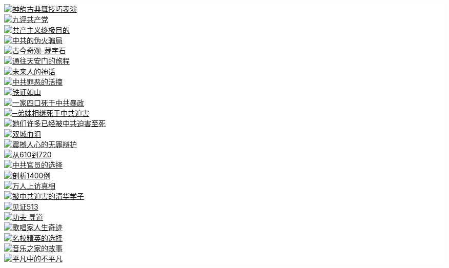 </h3></td><td valign=TOP rowspan=50><a href="https://gitlab.com/szzdlab/vdSY-Classical-Chinese-Dance-Technique-Collection-2018/raw/master/SY-Classical-Chinese-Dance-Technique-Collection-2018.webm" target="_blank"><img width="130" src="https://raw.githubusercontent.com/utqovr374/djy/master/gb/130/gudianwu.jpg" title="神韵古典舞技巧表演" alt="神韵古典舞技巧表演"></a><br><a href="https://gitlab.com/szzdlab/vd9p/raw/master/9p.webm" target="_blank"><img width="130" src="https://raw.githubusercontent.com/utqovr374/djy/master/gb/130/9ping.jpg" title="九评共产党" alt="九评共产党"></a><br><a href="https://gitlab.com/szzdlab/vdzjmd1_19/raw/master/zjmd1_19.webm" target="_blank"><img width="130" src="https://raw.githubusercontent.com/utqovr374/djy/master/gb/130/communism.jpg" title="共产主义终极目的" alt="共产主义终极目的"></a><br><a href="https://gitlab.com/szzdlab/vdzf-dsp-1128/raw/master/zf-dsp-1128.webm" target="_blank"><img width="130" src="https://raw.githubusercontent.com/utqovr374/djy/master/gb/130/weihuo.jpg" title="中共的伪火骗局" alt="中共的伪火骗局"></a><br><a href="https://gitlab.com/szzdlab/vdst5-29/raw/master/st5-29.webm" target="_blank"><img width="130" src="https://raw.githubusercontent.com/utqovr374/djy/master/gb/130/changzhi.jpg" title="古今奇观-藏字石" alt="古今奇观-藏字石"></a><br><a href="https://gitlab.com/szzdlab/vd3-JTT_CN_MH-360p/raw/master/3-JTT_CN_MH-360p.webm" target="_blank"><img width="130" src="https://raw.githubusercontent.com/utqovr374/djy/master/gb/130/tianan.jpg" title="通往天安门的旅程" alt="通往天安门的旅程"></a><br><a href="https://gitlab.com/szzdlab/vdwl/raw/master/wl.webm" target="_blank"><img width="130" src="https://raw.githubusercontent.com/utqovr374/djy/master/gb/130/weilai.jpg" title="未来人的神话" alt="未来人的神话"></a><br><a href="https://gitlab.com/szzdlab/vdhongchaoyinmou-hi/raw/master/hongchaoyinmou-hi.webm" target="_blank"><img width="130" src="https://raw.githubusercontent.com/utqovr374/djy/master/gb/130/ji-zy.jpg" title="中共罪恶的活摘" alt="中共罪恶的活摘"></a><br><a href="https://gitlab.com/szzdlab/vdtzrs/raw/master/tzrs.webm" target="_blank"><img width="130" src="https://raw.githubusercontent.com/utqovr374/djy/master/gb/130/huozhai.jpg" title="铁证如山" alt="铁证如山"></a><br><a href="https://gitlab.com/szzdlab/vder3n_3VVJ/raw/master/er3n_3VVJ.webm" target="_blank"><img width="130" src="https://raw.githubusercontent.com/utqovr374/djy/master/gb/130/4ke.jpg" title="一家四口死于中共暴政" alt="一家四口死于中共暴政"></a><br><a href="https://gitlab.com/szzdlab/vdXmL0_0XDL2p/raw/master/XmL0_0XDL2p.webm" target="_blank"><img width="130" src="https://raw.githubusercontent.com/utqovr374/djy/master/gb/130/jie-di.jpg" title="─弟妹相继死于中共迫害" alt="─弟妹相继死于中共迫害"></a><br><a href="https://gitlab.com/szzdlab/vdNG8l/raw/master/NG8l.webm" target="_blank"><img width="130" src="https://raw.githubusercontent.com/utqovr374/djy/master/gb/130/ma-sj.jpg" title="她们许多已经被中共迫害至死" alt="她们许多已经被中共迫害至死"></a><br><a href="https://gitlab.com/szzdlab/vdwt6Y_vPhM/raw/master/wt6Y_vPhM.webm" target="_blank"><img width="130" src="https://raw.githubusercontent.com/utqovr374/djy/master/gb/130/shuan-cxl.jpg" title="双城血泪" alt="双城血泪"></a><br><a href="https://gitlab.com/szzdlab/vd5Vu3_XS2V/raw/master/5Vu3_XS2V.webm" target="_blank"><img width="130" src="https://raw.githubusercontent.com/utqovr374/djy/master/gb/130/wu-zbh.jpg" title="震撼人心的无罪辩护" alt="震撼人心的无罪辩护"></a><br><a href="https://gitlab.com/szzdlab/vdvG2w_fwq/raw/master/vG2w_fwq.webm" target="_blank"><img width="130" src="https://raw.githubusercontent.com/utqovr374/djy/master/gb/130/6c10-720.jpg" title="从610到720" alt="从610到720"></a><br><a href="https://gitlab.com/szzdlab/vdO2jN_uD/raw/master/O2jN_uD.webm" target="_blank"><img width="130" src="https://raw.githubusercontent.com/utqovr374/djy/master/gb/130/xian-z.jpg" title="中共官员的选择" alt="中共官员的选择"></a><br><a href="https://gitlab.com/szzdlab/vd1400forge-1210/raw/master/1400forge-1210.webm" target="_blank"><img width="130" src="https://raw.githubusercontent.com/utqovr374/djy/master/gb/130/1400l.jpg" title="剖析1400例" alt="剖析1400例"></a><br><a href="https://gitlab.com/szzdlab/vdC1WZ_mj/raw/master/C1WZ_mj.webm" target="_blank"><img width="130" src="https://raw.githubusercontent.com/utqovr374/djy/master/gb/130/425.jpg" title="万人上访真相" alt="万人上访真相"></a><br><a href="https://gitlab.com/szzdlab/vdqh/raw/master/qh.webm" target="_blank"><img width="130" src="https://raw.githubusercontent.com/utqovr374/djy/master/gb/130/qing-h.jpg" title="被中共迫害的清华学子" alt="被中共迫害的清华学子"></a><br><a href="https://gitlab.com/szzdlab/vdJZ5e_5Vusp/raw/master/JZ5e_5Vusp.webm" target="_blank"><img width="130" src="https://raw.githubusercontent.com/utqovr374/djy/master/gb/130/jian-z513.jpg" title="见证513" alt="见证513"></a><br><a href="https://gitlab.com/szzdlab/vd0iY/raw/master/0iY.webm" target="_blank"><img width="130" src="https://raw.githubusercontent.com/utqovr374/djy/master/gb/130/gongfu.jpg" title="功夫 寻道" alt="功夫 寻道"></a><br><a href="https://gitlab.com/szzdlab/vdguanguimin/raw/master/guanguimin.webm" target="_blank"><img width="130" src="https://raw.githubusercontent.com/utqovr374/djy/master/gb/130/guangguimian.jpg" title="歌唱家人生奇迹" alt="歌唱家人生奇迹"></a><br><a href="https://gitlab.com/szzdlab/vdmjjy/raw/master/mjjy.webm" target="_blank"><img width="130" src="https://raw.githubusercontent.com/utqovr374/djy/master/gb/130/ming-jjy.jpg" title="名校精英的选择" alt="名校精英的选择"></a><br><a href="https://gitlab.com/szzdlab/vdc4rB_QQbr/raw/master/c4rB_QQbr.webm" target="_blank"><img width="130" src="https://raw.githubusercontent.com/utqovr374/djy/master/gb/130/yin-lj.jpg" title="音乐之家的故事" alt="音乐之家的故事"></a><br><a href="https://gitlab.com/szzdlab/vdO23c_E/raw/master/O23c_E.webm" target="_blank"><img width="130" src="https://raw.githubusercontent.com/utqovr374/djy/master/gb/130/ming-hsf.jpg" title="平凡中的不平凡" alt="平凡中的不平凡"></a><br><a href="https://github.com/utqovr374/www/blob/master/README.md?dfh#9" target="_blank">